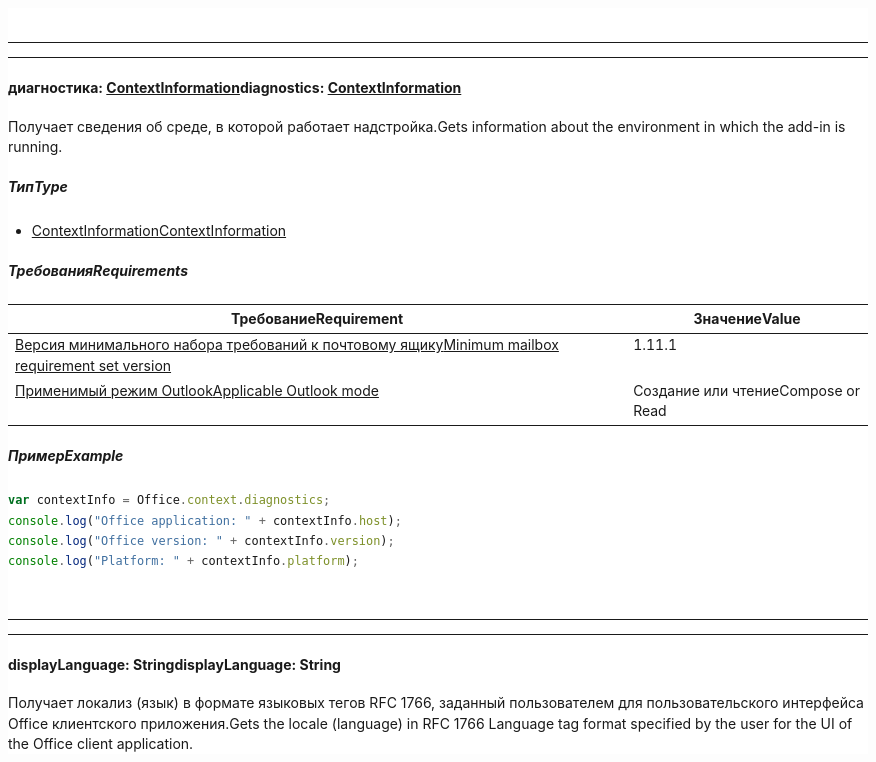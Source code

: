 <br>

---
---

#### <a name="diagnostics-contextinformation"></a><span data-ttu-id="9d801-197">диагностика: [ContextInformation](/javascript/api/office/office.contextinformation)</span><span class="sxs-lookup"><span data-stu-id="9d801-197">diagnostics: [ContextInformation](/javascript/api/office/office.contextinformation)</span></span>

<span data-ttu-id="9d801-198">Получает сведения об среде, в которой работает надстройка.</span><span class="sxs-lookup"><span data-stu-id="9d801-198">Gets information about the environment in which the add-in is running.</span></span>

##### <a name="type"></a><span data-ttu-id="9d801-199">Тип</span><span class="sxs-lookup"><span data-stu-id="9d801-199">Type</span></span>

*   [<span data-ttu-id="9d801-200">ContextInformation</span><span class="sxs-lookup"><span data-stu-id="9d801-200">ContextInformation</span></span>](/javascript/api/office/office.contextinformation)

##### <a name="requirements"></a><span data-ttu-id="9d801-201">Требования</span><span class="sxs-lookup"><span data-stu-id="9d801-201">Requirements</span></span>

|<span data-ttu-id="9d801-202">Требование</span><span class="sxs-lookup"><span data-stu-id="9d801-202">Requirement</span></span>| <span data-ttu-id="9d801-203">Значение</span><span class="sxs-lookup"><span data-stu-id="9d801-203">Value</span></span>|
|---|---|
|[<span data-ttu-id="9d801-204">Версия минимального набора требований к почтовому ящику</span><span class="sxs-lookup"><span data-stu-id="9d801-204">Minimum mailbox requirement set version</span></span>](../../requirement-sets/outlook-api-requirement-sets.md)| <span data-ttu-id="9d801-205">1.1</span><span class="sxs-lookup"><span data-stu-id="9d801-205">1.1</span></span>|
|[<span data-ttu-id="9d801-206">Применимый режим Outlook</span><span class="sxs-lookup"><span data-stu-id="9d801-206">Applicable Outlook mode</span></span>](../../../outlook/outlook-add-ins-overview.md#extension-points)| <span data-ttu-id="9d801-207">Создание или чтение</span><span class="sxs-lookup"><span data-stu-id="9d801-207">Compose or Read</span></span>|

##### <a name="example"></a><span data-ttu-id="9d801-208">Пример</span><span class="sxs-lookup"><span data-stu-id="9d801-208">Example</span></span>

```js
var contextInfo = Office.context.diagnostics;
console.log("Office application: " + contextInfo.host);
console.log("Office version: " + contextInfo.version);
console.log("Platform: " + contextInfo.platform);
```

<br>

---
---

#### <a name="displaylanguage-string"></a><span data-ttu-id="9d801-209">displayLanguage: String</span><span class="sxs-lookup"><span data-stu-id="9d801-209">displayLanguage: String</span></span>

<span data-ttu-id="9d801-210">Получает локализ (язык) в формате языковых тегов RFC 1766, заданный пользователем для пользовательского интерфейса Office клиентского приложения.</span><span class="sxs-lookup"><span data-stu-id="9d801-210">Gets the locale (language) in RFC 1766 Language tag format specified by the user for the UI of the Office client application.</span></span>
